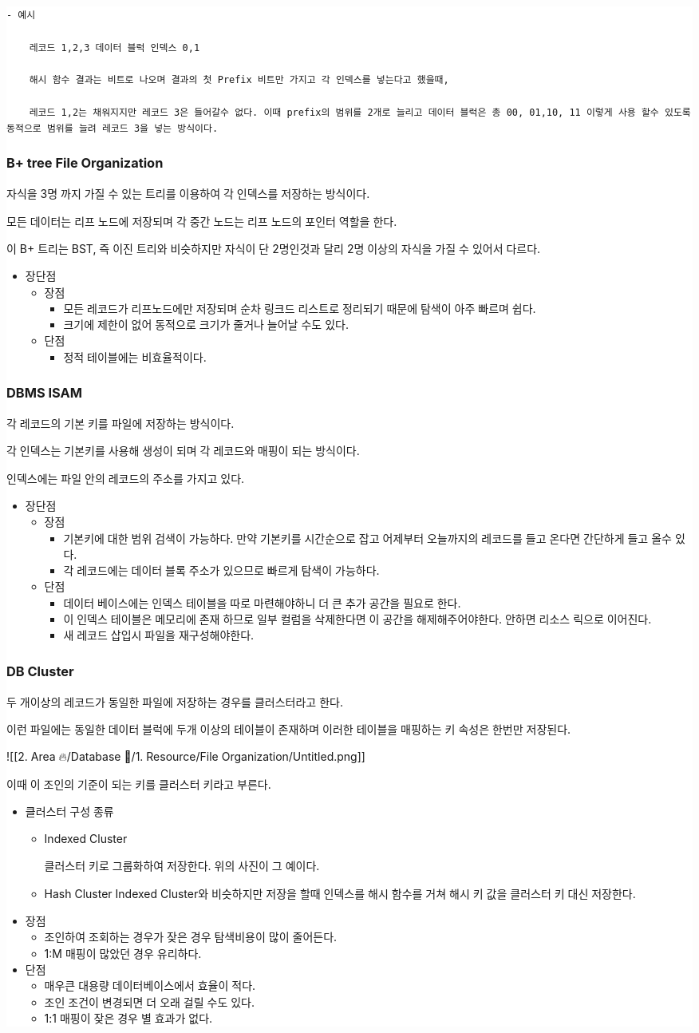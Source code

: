     - 예시

        레코드 1,2,3 데이터 블럭 인덱스 0,1

        해시 함수 결과는 비트로 나오며 결과의 첫 Prefix 비트만 가지고 각 인덱스를 넣는다고 했을때,

        레코드 1,2는 채워지지만 레코드 3은 들어갈수 없다. 이때 prefix의 범위를 2개로 늘리고 데이터 블럭은 총 00, 01,10, 11 이렇게 사용 할수 있도록 동적으로 범위를 늘려 레코드 3을 넣는 방식이다.


### B+ tree File Organization

자식을 3명 까지 가질 수 있는 트리를 이용하여 각 인덱스를 저장하는 방식이다.

모든 데이터는 리프 노드에 저장되며 각 중간 노드는 리프 노드의 포인터 역할을 한다.

이 B+ 트리는 BST, 즉 이진 트리와 비슷하지만 자식이 단 2명인것과 달리 2명 이상의 자식을 가질 수 있어서 다르다.

- 장단점
    - 장점
        - 모든 레코드가 리프노드에만 저장되며 순차 링크드 리스트로 정리되기 때문에 탐색이 아주 빠르며 쉽다.
        - 크기에 제한이 없어 동적으로 크기가 줄거나 늘어날 수도 있다.
    - 단점
        - 정적 테이블에는 비효율적이다.

### DBMS ISAM

각 레코드의 기본 키를 파일에 저장하는 방식이다.

각 인덱스는 기본키를 사용해 생성이 되며 각 레코드와 매핑이 되는 방식이다.

인덱스에는 파일 안의 레코드의 주소를 가지고 있다.

- 장단점
    - 장점
        - 기본키에 대한 범위 검색이 가능하다. 만약 기본키를 시간순으로 잡고 어제부터 오늘까지의 레코드를 들고 온다면 간단하게 들고 올수 있다.
        - 각 레코드에는 데이터 블록 주소가 있으므로 빠르게 탐색이 가능하다.
    - 단점
        - 데이터 베이스에는 인덱스 테이블을 따로 마련해야하니 더 큰 추가 공간을 필요로 한다.
        - 이 인덱스 테이블은 메모리에 존재 하므로 일부 컬럼을 삭제한다면 이 공간을 해제해주어야한다. 안하면 리소스 릭으로 이어진다.
        - 새 레코드 삽입시 파일을 재구성해야한다.

### DB Cluster

두 개이상의 레코드가 동일한 파일에 저장하는 경우를 클러스터라고 한다.

이런 파일에는 동일한 데이터 블럭에 두개 이상의 테이블이 존재하며 이러한 테이블을 매핑하는 키 속성은 한번만 저장된다.

![[2. Area 🔥/Database 💾/1. Resource/File Organization/Untitled.png]]

이때 이 조인의 기준이 되는 키를 클러스터 키라고 부른다.

- 클러스터 구성 종류
    - Indexed Cluster

        클러스터 키로 그룹화하여 저장한다. 위의 사진이 그 예이다.

    - Hash Cluster
    Indexed Cluster와 비슷하지만 저장을 할때 인덱스를 해시 함수를 거쳐 해시 키 값을 클러스터 키 대신 저장한다.
- 장점
    - 조인하여 조회하는 경우가 잦은 경우 탐색비용이 많이 줄어든다.
    - 1:M 매핑이 많았던 경우 유리하다.
- 단점
    - 매우큰 대용량 데이터베이스에서 효율이 적다.
    - 조인 조건이 변경되면 더 오래 걸릴 수도 있다.
    - 1:1 매핑이 잦은 경우 별 효과가 없다.
